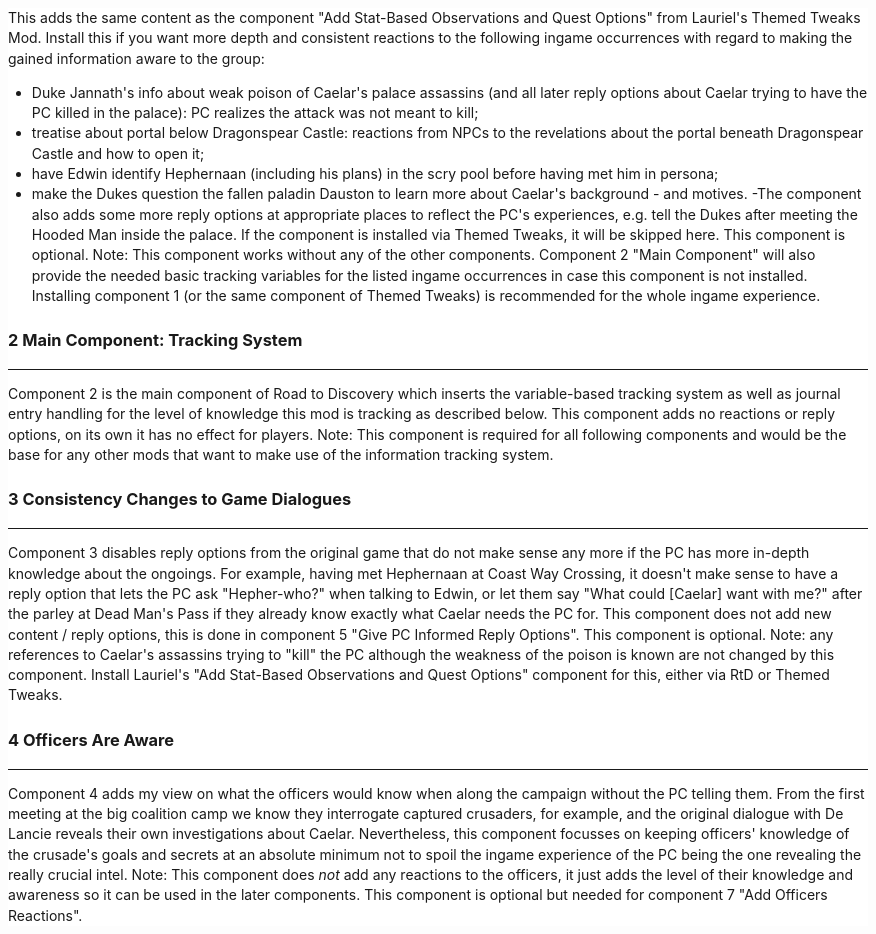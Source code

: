 This adds the same content as the component "Add Stat-Based Observations and Quest Options" from Lauriel's Themed Tweaks Mod. Install this if you want more depth and consistent reactions to the following ingame occurrences with regard to making the gained information aware to the group:
- Duke Jannath's info about weak poison of Caelar's palace assassins (and all later reply options about Caelar trying to have the PC killed in the palace): PC realizes the attack was not meant to kill;
- treatise about portal below Dragonspear Castle: reactions from NPCs to the revelations about the portal beneath Dragonspear Castle and how to open it;
- have Edwin identify Hephernaan (including his plans) in the scry pool before having met him in persona;
- make the Dukes question the fallen paladin Dauston to learn more about Caelar's background - and motives.
-The component also adds some more reply options at appropriate places to reflect the PC's experiences, e.g. tell the Dukes after meeting the Hooded Man inside the palace.
If the component is installed via Themed Tweaks, it will be skipped here.
This component is optional. 
Note: This component works without any of the other components. Component 2 "Main Component" will also provide the needed basic tracking variables for the listed ingame occurrences in case this component is not installed. Installing component 1 (or the same component of Themed Tweaks) is recommended for the whole ingame experience.

### 2 Main Component: Tracking System
---------------------------------------------
Component 2 is the main component of Road to Discovery which inserts the variable-based tracking system as well as journal entry handling for the level of knowledge this mod is tracking as described below.
This component adds no reactions or reply options, on its own it has no effect for players.
Note: This component is required for all following components and would be the base for any other mods that want to make use of the information tracking system.

### 3 Consistency Changes to Game Dialogues
---------------------------------------------
Component 3 disables reply options from the original game that do not make sense any more if the PC has more in-depth knowledge about the ongoings. For example, having met Hephernaan at Coast Way Crossing, it doesn't make sense to have a reply option that lets the PC ask "Hepher-who?" when talking to Edwin, or let them say "What could [Caelar] want with me?" after the parley at Dead Man's Pass if they already know exactly what Caelar needs the PC for. This component does not add new content / reply options, this is done in component 5 "Give PC Informed Reply Options".
This component is optional.
Note: any references to Caelar's assassins trying to "kill" the PC although the weakness of the poison is known are not changed by this component. Install Lauriel's "Add Stat-Based Observations and Quest Options" component for this, either via RtD or Themed Tweaks.

### 4 Officers Are Aware
---------------------------------------------
Component 4 adds my view on what the officers would know when along the campaign without the PC telling them. From the first meeting at the big coalition camp we know they interrogate captured crusaders, for example, and the original dialogue with De Lancie reveals their own investigations about Caelar. 
Nevertheless, this component focusses on keeping officers' knowledge of the crusade's goals and secrets at an absolute minimum not to spoil the ingame experience of the PC being the one revealing the really crucial intel.
Note: This component does *not* add any reactions to the officers, it just adds the level of their knowledge and awareness so it can be used in the later components.
This component is optional but needed for component 7 "Add Officers Reactions".

